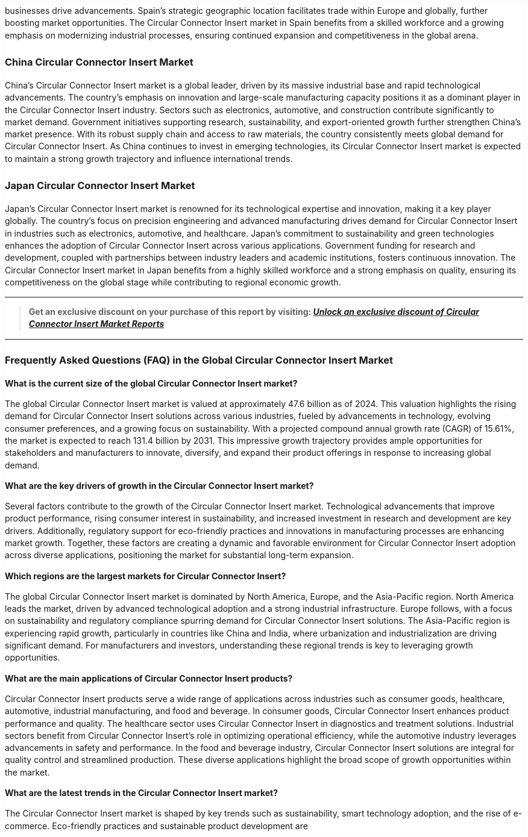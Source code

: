 businesses drive advancements. Spain&rsquo;s strategic geographic location facilitates trade within Europe and globally, further boosting market opportunities. The Circular Connector Insert market in Spain benefits from a skilled workforce and a growing emphasis on modernizing industrial processes, ensuring continued expansion and competitiveness in the global arena.</p><h3>China Circular Connector Insert Market</h3><p>China&rsquo;s Circular Connector Insert market is a global leader, driven by its massive industrial base and rapid technological advancements. The country&rsquo;s emphasis on innovation and large-scale manufacturing capacity positions it as a dominant player in the Circular Connector Insert industry. Sectors such as electronics, automotive, and construction contribute significantly to market demand. Government initiatives supporting research, sustainability, and export-oriented growth further strengthen China&rsquo;s market presence. With its robust supply chain and access to raw materials, the country consistently meets global demand for Circular Connector Insert. As China continues to invest in emerging technologies, its Circular Connector Insert market is expected to maintain a strong growth trajectory and influence international trends.</p><h3>Japan Circular Connector Insert Market</h3><p>Japan&rsquo;s Circular Connector Insert market is renowned for its technological expertise and innovation, making it a key player globally. The country&rsquo;s focus on precision engineering and advanced manufacturing drives demand for Circular Connector Insert in industries such as electronics, automotive, and healthcare. Japan&rsquo;s commitment to sustainability and green technologies enhances the adoption of Circular Connector Insert across various applications. Government funding for research and development, coupled with partnerships between industry leaders and academic institutions, fosters continuous innovation. The Circular Connector Insert market in Japan benefits from a highly skilled workforce and a strong emphasis on quality, ensuring its competitiveness on the global stage while contributing to regional economic growth.</p><hr /><blockquote><p><strong>Get an exclusive discount on your purchase of this report by visiting: <em><a href="://marketresearchpulse.com/ask-for-discount/118075?utm_source=Github&amp;utm_medium=029">Unlock an exclusive discount of Circular Connector Insert Market Reports</a></em>&nbsp;</strong></p></blockquote><hr /><h3>Frequently Asked Questions (FAQ) in the Global Circular Connector Insert Market</h3><p><strong>What is the current size of the global Circular Connector Insert market?</strong></p><p>The global Circular Connector Insert market is valued at approximately 47.6 billion as of 2024. This valuation highlights the rising demand for Circular Connector Insert solutions across various industries, fueled by advancements in technology, evolving consumer preferences, and a growing focus on sustainability. With a projected compound annual growth rate (CAGR) of 15.61%, the market is expected to reach 131.4 billion by 2031. This impressive growth trajectory provides ample opportunities for stakeholders and manufacturers to innovate, diversify, and expand their product offerings in response to increasing global demand.</p><p><strong>What are the key drivers of growth in the Circular Connector Insert market?</strong></p><p>Several factors contribute to the growth of the Circular Connector Insert market. Technological advancements that improve product performance, rising consumer interest in sustainability, and increased investment in research and development are key drivers. Additionally, regulatory support for eco-friendly practices and innovations in manufacturing processes are enhancing market growth. Together, these factors are creating a dynamic and favorable environment for Circular Connector Insert adoption across diverse applications, positioning the market for substantial long-term expansion.</p><p><strong>Which regions are the largest markets for Circular Connector Insert?</strong></p><p>The global Circular Connector Insert market is dominated by North America, Europe, and the Asia-Pacific region. North America leads the market, driven by advanced technological adoption and a strong industrial infrastructure. Europe follows, with a focus on sustainability and regulatory compliance spurring demand for Circular Connector Insert solutions. The Asia-Pacific region is experiencing rapid growth, particularly in countries like China and India, where urbanization and industrialization are driving significant demand. For manufacturers and investors, understanding these regional trends is key to leveraging growth opportunities.</p><p><strong>What are the main applications of Circular Connector Insert products?</strong></p><p>Circular Connector Insert products serve a wide range of applications across industries such as consumer goods, healthcare, automotive, industrial manufacturing, and food and beverage. In consumer goods, Circular Connector Insert enhances product performance and quality. The healthcare sector uses Circular Connector Insert in diagnostics and treatment solutions. Industrial sectors benefit from Circular Connector Insert&rsquo;s role in optimizing operational efficiency, while the automotive industry leverages advancements in safety and performance. In the food and beverage industry, Circular Connector Insert solutions are integral for quality control and streamlined production. These diverse applications highlight the broad scope of growth opportunities within the market.</p><p><strong>What are the latest trends in the Circular Connector Insert market?</strong></p><p>The Circular Connector Insert market is shaped by key trends such as sustainability, smart technology adoption, and the rise of e-commerce. Eco-friendly practices and sustainable product development are